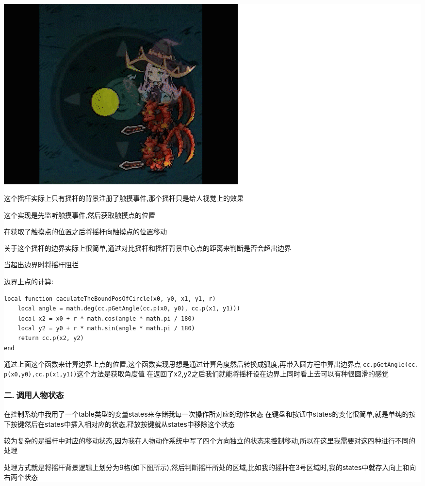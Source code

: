 ![controller.gif](./6.gif)

这个摇杆实际上只有摇杆的背景注册了触摸事件,那个摇杆只是给人视觉上的效果

这个实现是先监听触摸事件,然后获取触摸点的位置

在获取了触摸点的位置之后将摇杆向触摸点的位置移动

关于这个摇杆的边界实际上很简单,通过对比摇杆和摇杆背景中心点的距离来判断是否会超出边界

当超出边界时将摇杆阻拦

边界上点的计算:

```
local function caculateTheBoundPosOfCircle(x0, y0, x1, y1, r)
    local angle = math.deg(cc.pGetAngle(cc.p(x0, y0), cc.p(x1, y1)))
    local x2 = x0 + r * math.cos(angle * math.pi / 180)
    local y2 = y0 + r * math.sin(angle * math.pi / 180)
    return cc.p(x2, y2)
end
```

通过上面这个函数来计算边界上点的位置,这个函数实现思想是通过计算角度然后转换成弧度,再带入圆方程中算出边界点
`cc.pGetAngle(cc.p(x0,y0),cc.p(x1,y1))`这个方法是获取角度值
在返回了x2,y2之后我们就能将摇杆设在边界上同时看上去可以有种很圆滑的感觉

### 二. 调用人物状态

在控制系统中我用了一个table类型的变量states来存储我每一次操作所对应的动作状态
在键盘和按钮中states的变化很简单,就是单纯的按下按键然后在states中插入相对应的状态,释放按键就从states中移除这个状态

较为复杂的是摇杆中对应的移动状态,因为我在人物动作系统中写了四个方向独立的状态来控制移动,所以在这里我需要对这四种进行不同的处理

处理方式就是将摇杆背景逻辑上划分为9格(如下图所示),然后判断摇杆所处的区域,比如我的摇杆在3号区域时,我的states中就存入向上和向右两个状态
